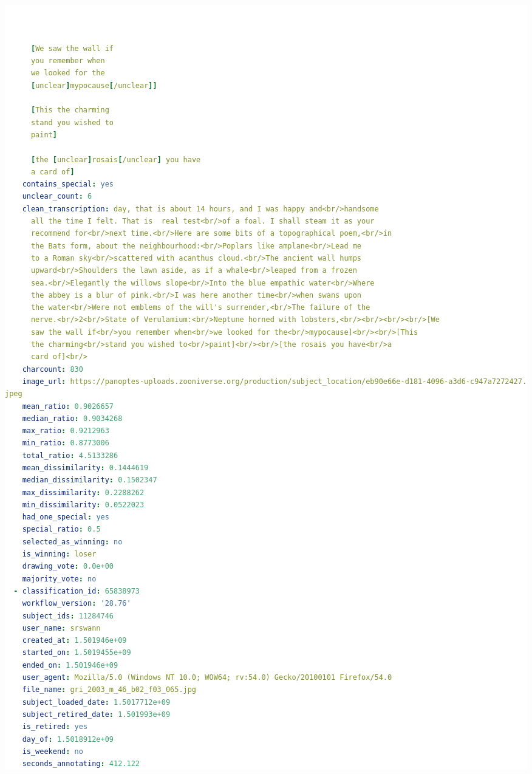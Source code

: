 ```yaml



      [We saw the wall if
      you remember when
      we looked for the
      [unclear]mypocause[/unclear]]

      [This the charming
      stand you wished to
      paint]

      [the [unclear]rosais[/unclear] you have
      a card of]
    contains_special: yes
    unclear_count: 6
    clean_transcription: day, that is about 14 hours, and I was happy and<br/>handsome
      all the time I felt. That is  real test<br/>of a foal. I shall steam it as your
      recommend for<br/>next time.<br/>Here are some bits of a topographical poem,<br/>in
      the Bats form, about the neighbourhood:<br/>Poplars like amplane<br/>Lead me
      to a Roman sky<br/>scattered with acanthus cloud.<br/>The ancient wall humps
      upward<br/>Shoulders the lawn aside, as if a whale<br/>leaped from a frozen
      sea.<br/>Elegantly the willows slope<br/>Into the blue empathic water<br/>Where
      the abbey is a blur of pink.<br/>I was here another time<br/>when swans upon
      the water<br/>Were not emblems of the will's surrender,<br/>The failure of the
      nerve.<br/>2<br/>State of Verulamium:<br/>Neptune horned with lobsters,<br/><br/><br/><br/>[We
      saw the wall if<br/>you remember when<br/>we looked for the<br/>mypocause]<br/><br/>[This
      the charming<br/>stand you wished to<br/>paint]<br/><br/>[the rosais you have<br/>a
      card of]<br/>
    charcount: 830
    image_url: https://panoptes-uploads.zooniverse.org/production/subject_location/eb90e66e-d181-4096-a3d6-c947a7272427.jpeg
    mean_ratio: 0.9026657
    median_ratio: 0.9034268
    max_ratio: 0.9212963
    min_ratio: 0.8773006
    total_ratio: 4.5133286
    mean_dissimilarity: 0.1444619
    median_dissimilarity: 0.1502347
    max_dissimilarity: 0.2288262
    min_dissimilarity: 0.0522023
    had_one_special: yes
    special_ratio: 0.5
    selected_as_winning: no
    is_winning: loser
    drawing_vote: 0.0e+00
    majority_vote: no
  - classification_id: 65838973
    workflow_version: '28.76'
    subject_ids: 11284746
    user_name: srswann
    created_at: 1.501946e+09
    started_on: 1.5019455e+09
    ended_on: 1.501946e+09
    user_agent: Mozilla/5.0 (Windows NT 10.0; WOW64; rv:54.0) Gecko/20100101 Firefox/54.0
    file_name: gri_2003_m_46_b02_f03_065.jpg
    subject_loaded_date: 1.5017712e+09
    subject_retired_date: 1.501993e+09
    is_retired: yes
    day_of: 1.5018912e+09
    is_weekend: no
    seconds_annotating: 412.122
```